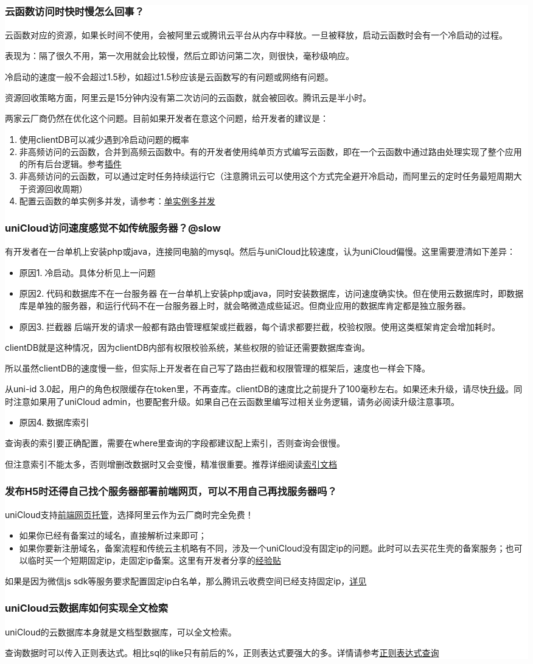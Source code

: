 ### 云函数访问时快时慢怎么回事？

云函数对应的资源，如果长时间不使用，会被阿里云或腾讯云平台从内存中释放。一旦被释放，启动云函数时会有一个冷启动的过程。

表现为：隔了很久不用，第一次用就会比较慢，然后立即访问第二次，则很快，毫秒级响应。

冷启动的速度一般不会超过1.5秒，如超过1.5秒应该是云函数写的有问题或网络有问题。

资源回收策略方面，阿里云是15分钟内没有第二次访问的云函数，就会被回收。腾讯云是半小时。

两家云厂商仍然在优化这个问题。目前如果开发者在意这个问题，给开发者的建议是：
1. 使用clientDB可以减少遇到冷启动问题的概率
2. 非高频访问的云函数，合并到高频云函数中。有的开发者使用纯单页方式编写云函数，即在一个云函数中通过路由处理实现了整个应用的所有后台逻辑。参考[插件](https://ext.dcloud.net.cn/search?q=%E8%B7%AF%E7%94%B1&cat1=7&orderBy=UpdatedDate)
3. 非高频访问的云函数，可以通过定时任务持续运行它（注意腾讯云可以使用这个方式完全避开冷启动，而阿里云的定时任务最短周期大于资源回收周期）
4. 配置云函数的单实例多并发，请参考：[单实例多并发](cf-functions.md#concurrency)

### uniCloud访问速度感觉不如传统服务器？@slow
有开发者在一台单机上安装php或java，连接同电脑的mysql。然后与uniCloud比较速度，认为uniCloud偏慢。这里需要澄清如下差异：

- 原因1. 冷启动。具体分析见上一问题

- 原因2. 代码和数据库不在一台服务器
在一台单机上安装php或java，同时安装数据库，访问速度确实快。但在使用云数据库时，即数据库是单独的服务器，和运行代码不在一台服务器上时，就会略微造成些延迟。但商业应用的数据库肯定都是独立服务器。

- 原因3. 拦截器
后端开发的请求一般都有路由管理框架或拦截器，每个请求都要拦截，校验权限。使用这类框架肯定会增加耗时。

clientDB就是这种情况，因为clientDB内部有权限校验系统，某些权限的验证还需要数据库查询。

所以虽然clientDB的速度慢一些，但实际上开发者在自己写了路由拦截和权限管理的框架后，速度也一样会下降。

从uni-id 3.0起，用户的角色权限缓存在token里，不再查库。clientDB的速度比之前提升了100毫秒左右。如果还未升级，请尽快[升级](https://ext.dcloud.net.cn/plugin?id=2116)。同时注意如果用了uniCloud admin，也要配套升级。如果自己在云函数里编写过相关业务逻辑，请务必阅读升级注意事项。

- 原因4. 数据库索引

查询表的索引要正确配置，需要在where里查询的字段都建议配上索引，否则查询会很慢。

但注意索引不能太多，否则增删改数据时又会变慢，精准很重要。推荐详细阅读[索引文档](https://uniapp.dcloud.io/uniCloud/db-index)

### 发布H5时还得自己找个服务器部署前端网页，可以不用自己再找服务器吗？

uniCloud支持[前端网页托管](https://uniapp.dcloud.io/uniCloud/hosting)，选择阿里云作为云厂商时完全免费！

- 如果你已经有备案过的域名，直接解析过来即可；
- 如果你要新注册域名，备案流程和传统云主机略有不同，涉及一个uniCloud没有固定ip的问题。此时可以去买花生壳的备案服务；也可以临时买一个短期固定ip，走固定ip备案。这里有开发者分享的[经验贴](https://ask.dcloud.net.cn/article/38116)

如果是因为微信js sdk等服务要求配置固定ip白名单，那么腾讯云收费空间已经支持固定ip，[详见](https://uniapp.dcloud.io/uniCloud/cf-functions?id=eip)

### uniCloud云数据库如何实现全文检索

uniCloud的云数据库本身就是文档型数据库，可以全文检索。

查询数据时可以传入正则表达式。相比sql的like只有前后的%，正则表达式要强大的多。详情请参考[正则表达式查询](https://uniapp.dcloud.io/uniCloud/cf-database?id=regexp)
